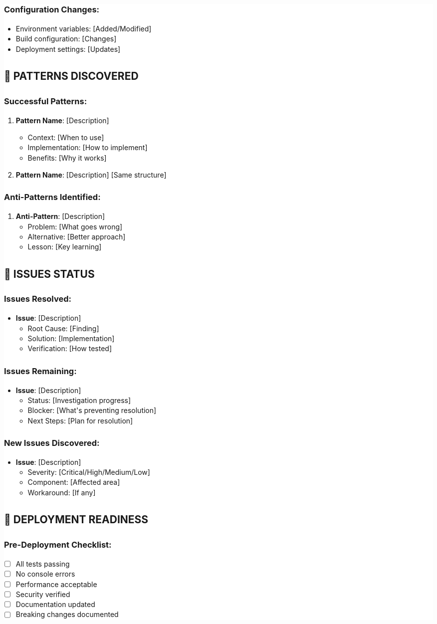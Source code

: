 ### Configuration Changes:
- Environment variables: [Added/Modified]
- Build configuration: [Changes]
- Deployment settings: [Updates]

## 🎯 PATTERNS DISCOVERED

### Successful Patterns:
1. **Pattern Name**: [Description]
   - Context: [When to use]
   - Implementation: [How to implement]
   - Benefits: [Why it works]

2. **Pattern Name**: [Description]
   [Same structure]

### Anti-Patterns Identified:
1. **Anti-Pattern**: [Description]
   - Problem: [What goes wrong]
   - Alternative: [Better approach]
   - Lesson: [Key learning]

## 🐛 ISSUES STATUS

### Issues Resolved:
- **Issue**: [Description]
  - Root Cause: [Finding]
  - Solution: [Implementation]
  - Verification: [How tested]

### Issues Remaining:
- **Issue**: [Description]
  - Status: [Investigation progress]
  - Blocker: [What's preventing resolution]
  - Next Steps: [Plan for resolution]

### New Issues Discovered:
- **Issue**: [Description]
  - Severity: [Critical/High/Medium/Low]
  - Component: [Affected area]
  - Workaround: [If any]

## 🚀 DEPLOYMENT READINESS

### Pre-Deployment Checklist:
- [ ] All tests passing
- [ ] No console errors
- [ ] Performance acceptable
- [ ] Security verified
- [ ] Documentation updated
- [ ] Breaking changes documented
